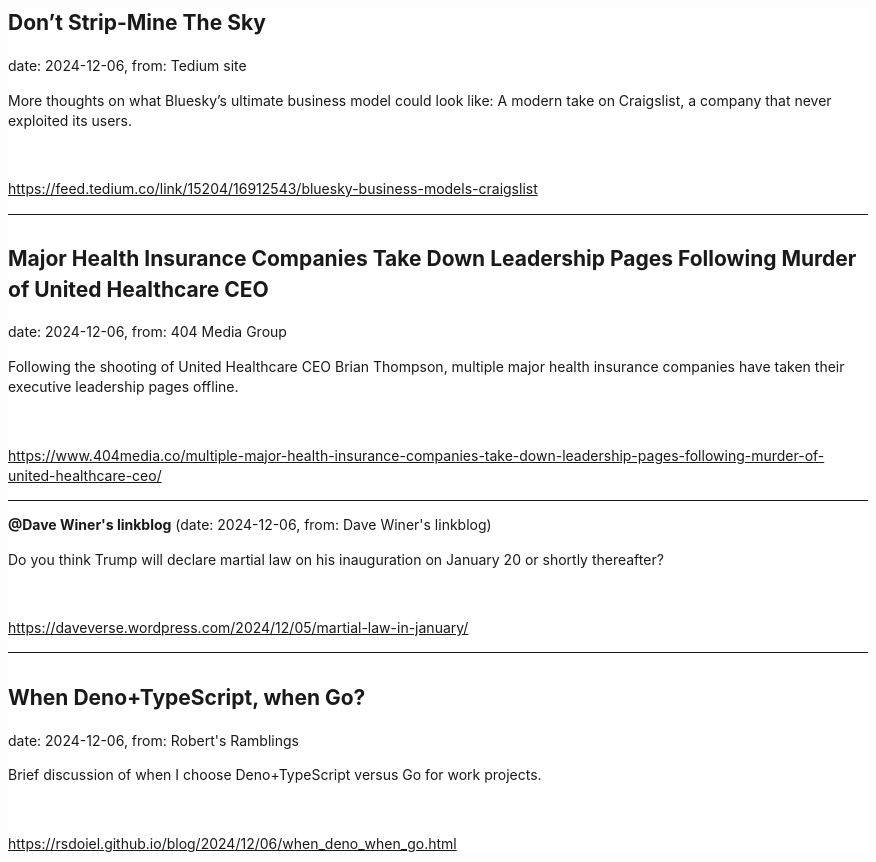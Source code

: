 ## Don’t Strip-Mine The Sky

date: 2024-12-06, from: Tedium site

More thoughts on what Bluesky’s ultimate business model could look like: A modern take on Craigslist, a company that never exploited its users. 

<br> 

<https://feed.tedium.co/link/15204/16912543/bluesky-business-models-craigslist>

---

## Major Health Insurance Companies Take Down Leadership Pages Following Murder of United Healthcare CEO

date: 2024-12-06, from: 404 Media Group

Following the shooting of United Healthcare CEO Brian Thompson, multiple major health insurance companies have taken their executive leadership pages offline. 

<br> 

<https://www.404media.co/multiple-major-health-insurance-companies-take-down-leadership-pages-following-murder-of-united-healthcare-ceo/>

---

**@Dave Winer's linkblog** (date: 2024-12-06, from: Dave Winer's linkblog)

Do you think Trump will declare martial law on his inauguration on January 20 or shortly thereafter? 

<br> 

<https://daveverse.wordpress.com/2024/12/05/martial-law-in-january/>

---

## When Deno+TypeScript, when Go?

date: 2024-12-06, from: Robert's Ramblings

Brief discussion of when I choose Deno+TypeScript versus Go for work projects.
 

<br> 

<https://rsdoiel.github.io/blog/2024/12/06/when_deno_when_go.html>

